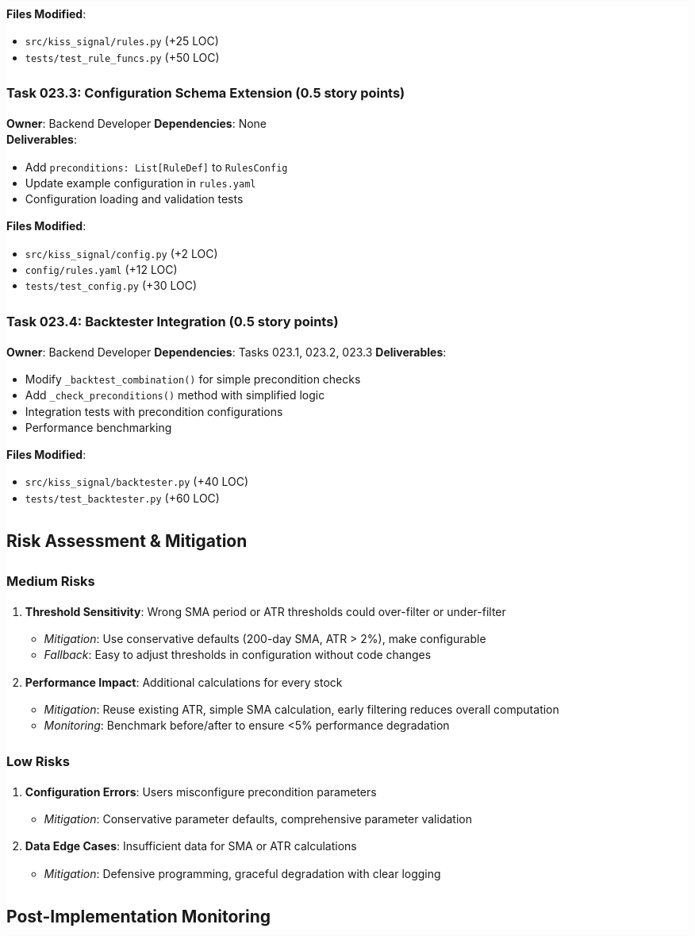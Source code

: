 **Files Modified**:
- `src/kiss_signal/rules.py` (+25 LOC)
- `tests/test_rule_funcs.py` (+50 LOC)

### Task 023.3: Configuration Schema Extension (0.5 story points)
**Owner**: Backend Developer
**Dependencies**: None  
**Deliverables**:
- Add `preconditions: List[RuleDef]` to `RulesConfig`
- Update example configuration in `rules.yaml`
- Configuration loading and validation tests

**Files Modified**:
- `src/kiss_signal/config.py` (+2 LOC)
- `config/rules.yaml` (+12 LOC)
- `tests/test_config.py` (+30 LOC)

### Task 023.4: Backtester Integration (0.5 story points)
**Owner**: Backend Developer
**Dependencies**: Tasks 023.1, 023.2, 023.3
**Deliverables**:
- Modify `_backtest_combination()` for simple precondition checks
- Add `_check_preconditions()` method with simplified logic
- Integration tests with precondition configurations  
- Performance benchmarking

**Files Modified**:
- `src/kiss_signal/backtester.py` (+40 LOC)
- `tests/test_backtester.py` (+60 LOC)

## Risk Assessment & Mitigation

### Medium Risks
1. **Threshold Sensitivity**: Wrong SMA period or ATR thresholds could over-filter or under-filter
   - *Mitigation*: Use conservative defaults (200-day SMA, ATR > 2%), make configurable
   - *Fallback*: Easy to adjust thresholds in configuration without code changes

2. **Performance Impact**: Additional calculations for every stock
   - *Mitigation*: Reuse existing ATR, simple SMA calculation, early filtering reduces overall computation
   - *Monitoring*: Benchmark before/after to ensure <5% performance degradation

### Low Risks  
1. **Configuration Errors**: Users misconfigure precondition parameters
   - *Mitigation*: Conservative parameter defaults, comprehensive parameter validation
   
2. **Data Edge Cases**: Insufficient data for SMA or ATR calculations
   - *Mitigation*: Defensive programming, graceful degradation with clear logging

## Post-Implementation Monitoring
